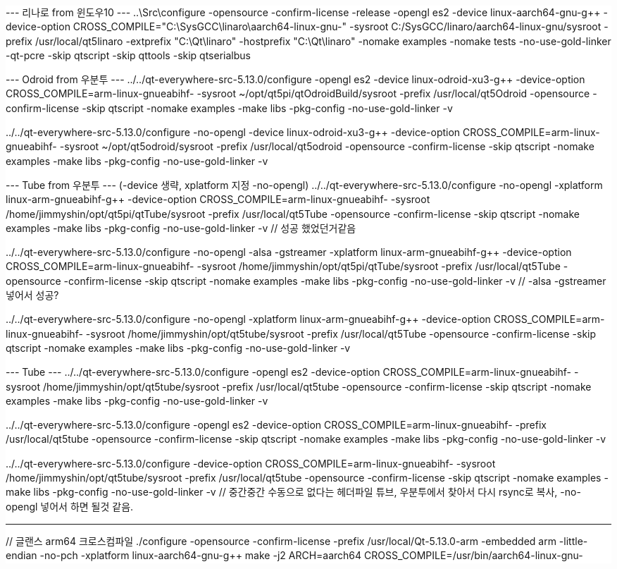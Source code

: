 --- 리나로 from 윈도우10 ---
..\Src\configure -opensource -confirm-license -release -opengl es2 -device linux-aarch64-gnu-g++ -device-option CROSS_COMPILE="C:\SysGCC\linaro\aarch64-linux-gnu-" -sysroot C:/SysGCC/linaro/aarch64-linux-gnu/sysroot -prefix /usr/local/qt5linaro -extprefix "C:\Qt\linaro" -hostprefix "C:\Qt\linaro" -nomake examples -nomake tests -no-use-gold-linker -qt-pcre -skip qtscript -skip qttools -skip qtserialbus

--- Odroid from 우분투 ---
../../qt-everywhere-src-5.13.0/configure -opengl es2 -device linux-odroid-xu3-g++ -device-option CROSS_COMPILE=arm-linux-gnueabihf- -sysroot ~/opt/qt5pi/qtOdroidBuild/sysroot -prefix /usr/local/qt5Odroid -opensource -confirm-license -skip qtscript -nomake examples -make libs -pkg-config -no-use-gold-linker -v

../../qt-everywhere-src-5.13.0/configure -no-opengl -device linux-odroid-xu3-g++ -device-option CROSS_COMPILE=arm-linux-gnueabihf- -sysroot ~/opt/qt5odroid/sysroot -prefix /usr/local/qt5odroid -opensource -confirm-license -skip qtscript -nomake examples -make libs -pkg-config -no-use-gold-linker -v

--- Tube from 우분투 --- (-device 생략, xplatform 지정 -no-opengl)
../../qt-everywhere-src-5.13.0/configure -no-opengl -xplatform linux-arm-gnueabihf-g++ -device-option CROSS_COMPILE=arm-linux-gnueabihf- -sysroot /home/jimmyshin/opt/qt5pi/qtTube/sysroot -prefix /usr/local/qt5Tube -opensource -confirm-license -skip qtscript -nomake examples -make libs -pkg-config -no-use-gold-linker -v
// 성공 했었던거같음

../../qt-everywhere-src-5.13.0/configure -no-opengl -alsa -gstreamer -xplatform linux-arm-gnueabihf-g++ -device-option CROSS_COMPILE=arm-linux-gnueabihf- -sysroot /home/jimmyshin/opt/qt5pi/qtTube/sysroot -prefix /usr/local/qt5Tube -opensource -confirm-license -skip qtscript -nomake examples -make libs -pkg-config -no-use-gold-linker -v
// -alsa -gstreamer 넣어서 성공?

../../qt-everywhere-src-5.13.0/configure -no-opengl -xplatform linux-arm-gnueabihf-g++ -device-option CROSS_COMPILE=arm-linux-gnueabihf- -sysroot /home/jimmyshin/opt/qt5tube/sysroot -prefix /usr/local/qt5Tube -opensource -confirm-license -skip qtscript -nomake examples -make libs -pkg-config -no-use-gold-linker -v

--- Tube ---
../../qt-everywhere-src-5.13.0/configure -opengl es2 -device-option CROSS_COMPILE=arm-linux-gnueabihf- -sysroot /home/jimmyshin/opt/qt5tube/sysroot -prefix /usr/local/qt5tube -opensource -confirm-license -skip qtscript -nomake examples -make libs -pkg-config -no-use-gold-linker -v

../../qt-everywhere-src-5.13.0/configure -opengl es2 -device-option CROSS_COMPILE=arm-linux-gnueabihf- -prefix /usr/local/qt5tube -opensource -confirm-license -skip qtscript -nomake examples -make libs -pkg-config -no-use-gold-linker -v

../../qt-everywhere-src-5.13.0/configure -device-option CROSS_COMPILE=arm-linux-gnueabihf- -sysroot /home/jimmyshin/opt/qt5tube/sysroot -prefix /usr/local/qt5tube -opensource -confirm-license -skip qtscript -nomake examples -make libs -pkg-config -no-use-gold-linker -v
// 중간중간 수동으로 없다는 헤더파일 튜브, 우분투에서 찾아서 다시 rsync로 복사, -no-opengl 넣어서 하면 될것 같음.

--------------------------------------------------------------------------------------------------------------------------------------------------------------------------------------
// 글랜스 arm64 크로스컴파일
./configure -opensource -confirm-license -prefix /usr/local/Qt-5.13.0-arm -embedded arm -little-endian -no-pch -xplatform linux-aarch64-gnu-g++
make -j2 ARCH=aarch64 CROSS_COMPILE=/usr/bin/aarch64-linux-gnu-
